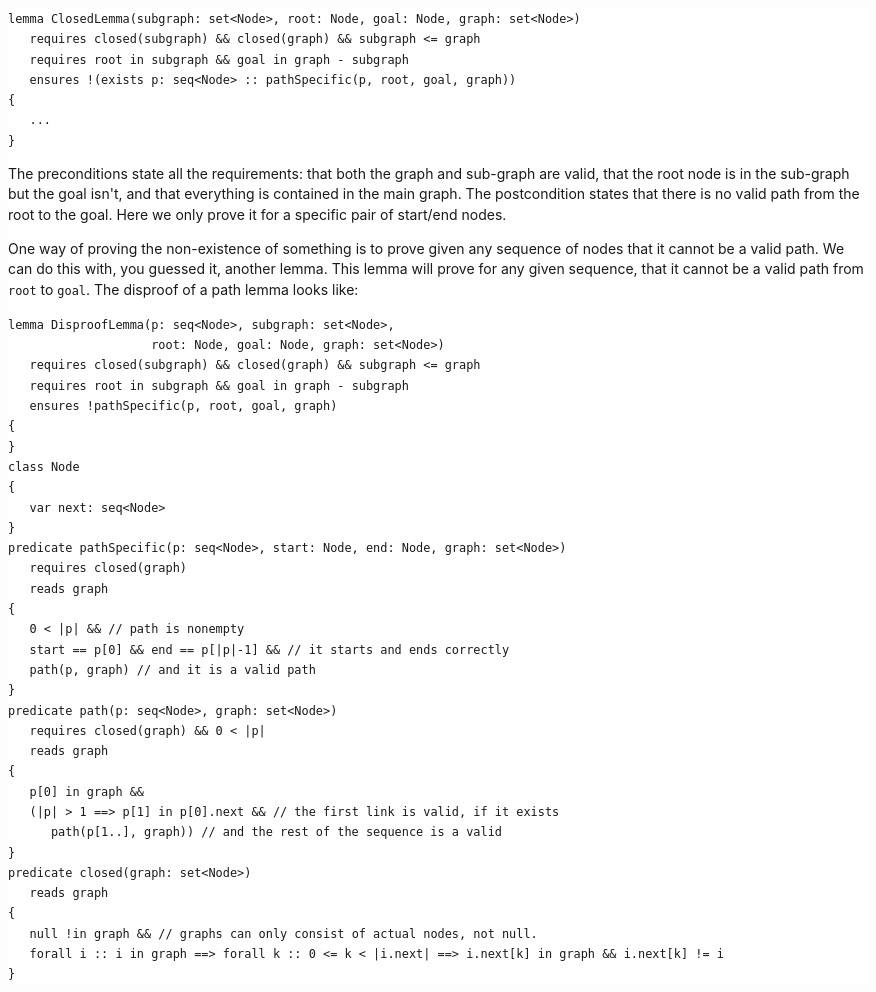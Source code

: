 ```
lemma ClosedLemma(subgraph: set<Node>, root: Node, goal: Node, graph: set<Node>)
   requires closed(subgraph) && closed(graph) && subgraph <= graph
   requires root in subgraph && goal in graph - subgraph
   ensures !(exists p: seq<Node> :: pathSpecific(p, root, goal, graph))
{
   ...
}
```

The preconditions state all the requirements: that both the graph and sub-graph are valid,
that the root node is in the sub-graph but the goal isn't, and that everything is contained in
the main graph. The postcondition states that there is no valid path from the root to the goal.
Here we only prove it for a specific pair of start/end nodes.

One way of proving the non-existence of something is to prove given any sequence of nodes that
it cannot be a valid path. We can do this with, you guessed it, another lemma. This lemma will
prove for any given sequence, that it cannot be a valid path from `root` to `goal`.
The disproof of a path lemma looks like:

``` {.editonly}
lemma DisproofLemma(p: seq<Node>, subgraph: set<Node>,
                    root: Node, goal: Node, graph: set<Node>)
   requires closed(subgraph) && closed(graph) && subgraph <= graph
   requires root in subgraph && goal in graph - subgraph
   ensures !pathSpecific(p, root, goal, graph)
{
}
class Node
{
   var next: seq<Node>
}
predicate pathSpecific(p: seq<Node>, start: Node, end: Node, graph: set<Node>)
   requires closed(graph)
   reads graph
{
   0 < |p| && // path is nonempty
   start == p[0] && end == p[|p|-1] && // it starts and ends correctly
   path(p, graph) // and it is a valid path
}
predicate path(p: seq<Node>, graph: set<Node>)
   requires closed(graph) && 0 < |p|
   reads graph
{
   p[0] in graph &&
   (|p| > 1 ==> p[1] in p[0].next && // the first link is valid, if it exists
      path(p[1..], graph)) // and the rest of the sequence is a valid
}
predicate closed(graph: set<Node>)
   reads graph
{
   null !in graph && // graphs can only consist of actual nodes, not null.
   forall i :: i in graph ==> forall k :: 0 <= k < |i.next| ==> i.next[k] in graph && i.next[k] != i
}
```
